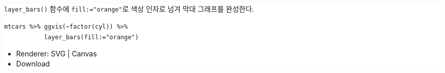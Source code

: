 `layer_bars()` 함수에 `fill:="orange"`로 색상 인자로 넘겨 막대 그래프를 완성한다.


~~~{.r}
mtcars %>% ggvis(~factor(cyl)) %>% 
           layer_bars(fill:="orange")
~~~

<div id="plot_id254518347-container" class="ggvis-output-container">
<div id="plot_id254518347" class="ggvis-output"></div>
<div class="plot-gear-icon">
<nav class="ggvis-control">
<a class="ggvis-dropdown-toggle" title="Controls" onclick="return false;"></a>
<ul class="ggvis-dropdown">
<li>
Renderer: 
<a id="plot_id254518347_renderer_svg" class="ggvis-renderer-button" onclick="return false;" data-plot-id="plot_id254518347" data-renderer="svg">SVG</a>
 | 
<a id="plot_id254518347_renderer_canvas" class="ggvis-renderer-button" onclick="return false;" data-plot-id="plot_id254518347" data-renderer="canvas">Canvas</a>
</li>
<li>
<a id="plot_id254518347_download" class="ggvis-download" data-plot-id="plot_id254518347">Download</a>
</li>
</ul>
</nav>
</div>
</div>
<script type="text/javascript">
var plot_id254518347_spec = {
  "data": [
    {
      "name": ".0/count1/stack2",
      "format": {
        "type": "csv",
        "parse": {
          "stack_lwr_": "number",
          "stack_upr_": "number"
        }
      },
      "values": "\"x_\",\"stack_lwr_\",\"stack_upr_\"\n\"4\",0,11\n\"6\",0,7\n\"8\",0,14"
    },
    {
      "name": "scale/x",
      "format": {
        "type": "csv",
        "parse": {}
      },
      "values": "\"domain\"\n\"4\"\n\"6\"\n\"8\""
    },
    {
      "name": "scale/y",
      "format": {
        "type": "csv",
        "parse": {
          "domain": "number"
        }
      },
      "values": "\"domain\"\n0\n14.7"
    }
  ],
  "scales": [
    {